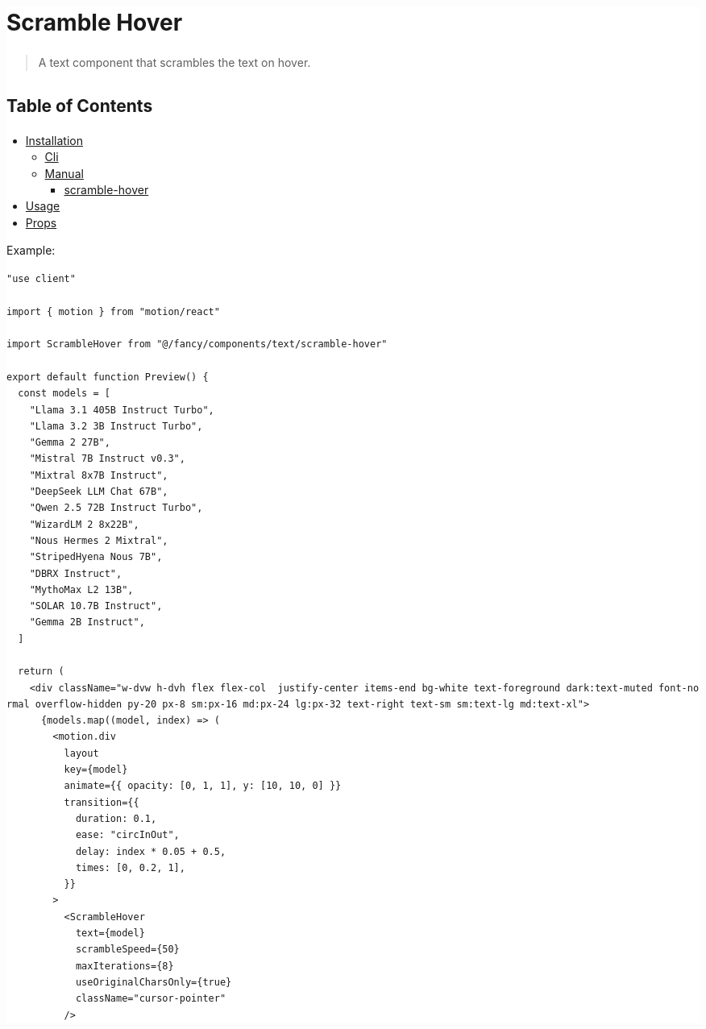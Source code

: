 # Scramble Hover

> A text component that scrambles the text on hover.

## Table of Contents

- [Installation](#installation)
  - [Cli](#cli)
  - [Manual](#manual)
    - [scramble-hover](#scramble-hover)
- [Usage](#usage)
- [Props](#props)

Example:

```tsx
"use client"

import { motion } from "motion/react"

import ScrambleHover from "@/fancy/components/text/scramble-hover"

export default function Preview() {
  const models = [
    "Llama 3.1 405B Instruct Turbo",
    "Llama 3.2 3B Instruct Turbo",
    "Gemma 2 27B",
    "Mistral 7B Instruct v0.3",
    "Mixtral 8x7B Instruct",
    "DeepSeek LLM Chat 67B",
    "Qwen 2.5 72B Instruct Turbo",
    "WizardLM 2 8x22B",
    "Nous Hermes 2 Mixtral",
    "StripedHyena Nous 7B",
    "DBRX Instruct",
    "MythoMax L2 13B",
    "SOLAR 10.7B Instruct",
    "Gemma 2B Instruct",
  ]

  return (
    <div className="w-dvw h-dvh flex flex-col  justify-center items-end bg-white text-foreground dark:text-muted font-normal overflow-hidden py-20 px-8 sm:px-16 md:px-24 lg:px-32 text-right text-sm sm:text-lg md:text-xl">
      {models.map((model, index) => (
        <motion.div
          layout
          key={model}
          animate={{ opacity: [0, 1, 1], y: [10, 10, 0] }}
          transition={{
            duration: 0.1,
            ease: "circInOut",
            delay: index * 0.05 + 0.5,
            times: [0, 0.2, 1],
          }}
        >
          <ScrambleHover
            text={model}
            scrambleSpeed={50}
            maxIterations={8}
            useOriginalCharsOnly={true}
            className="cursor-pointer"
          />
```